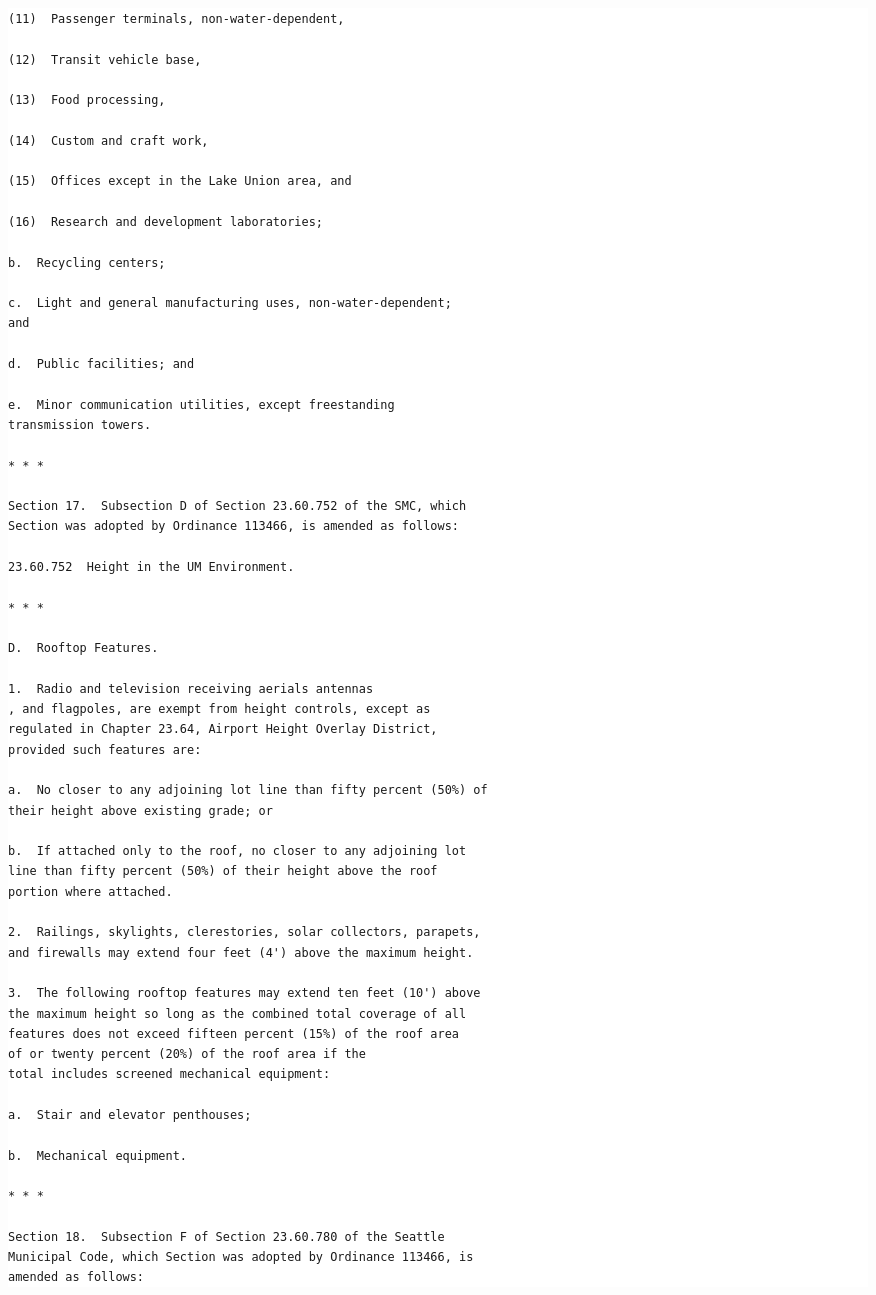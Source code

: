     (11)  Passenger terminals, non-water-dependent,  
  
    (12)  Transit vehicle base,  
  
    (13)  Food processing,  
  
    (14)  Custom and craft work,  
  
    (15)  Offices except in the Lake Union area, and  
  
    (16)  Research and development laboratories;    
  
    b.  Recycling centers;  
  
    c.  Light and general manufacturing uses, non-water-dependent;   
    and  
  
    d.  Public facilities; and  
  
    e.  Minor communication utilities, except freestanding  
    transmission towers.  
  
    * * *  
  
    Section 17.  Subsection D of Section 23.60.752 of the SMC, which  
    Section was adopted by Ordinance 113466, is amended as follows:  
  
    23.60.752  Height in the UM Environment.  
  
    * * *  
  
    D.  Rooftop Features.  
  
    1.  Radio and television receiving aerials antennas  
    , and flagpoles, are exempt from height controls, except as  
    regulated in Chapter 23.64, Airport Height Overlay District,  
    provided such features are:  
  
    a.  No closer to any adjoining lot line than fifty percent (50%) of  
    their height above existing grade; or  
  
    b.  If attached only to the roof, no closer to any adjoining lot  
    line than fifty percent (50%) of their height above the roof  
    portion where attached.  
  
    2.  Railings, skylights, clerestories, solar collectors, parapets,  
    and firewalls may extend four feet (4') above the maximum height.  
  
    3.  The following rooftop features may extend ten feet (10') above  
    the maximum height so long as the combined total coverage of all  
    features does not exceed fifteen percent (15%) of the roof area  
    of or twenty percent (20%) of the roof area if the  
    total includes screened mechanical equipment:  
  
    a.  Stair and elevator penthouses;  
  
    b.  Mechanical equipment.  
  
    * * *  
  
    Section 18.  Subsection F of Section 23.60.780 of the Seattle  
    Municipal Code, which Section was adopted by Ordinance 113466, is  
    amended as follows:  
  